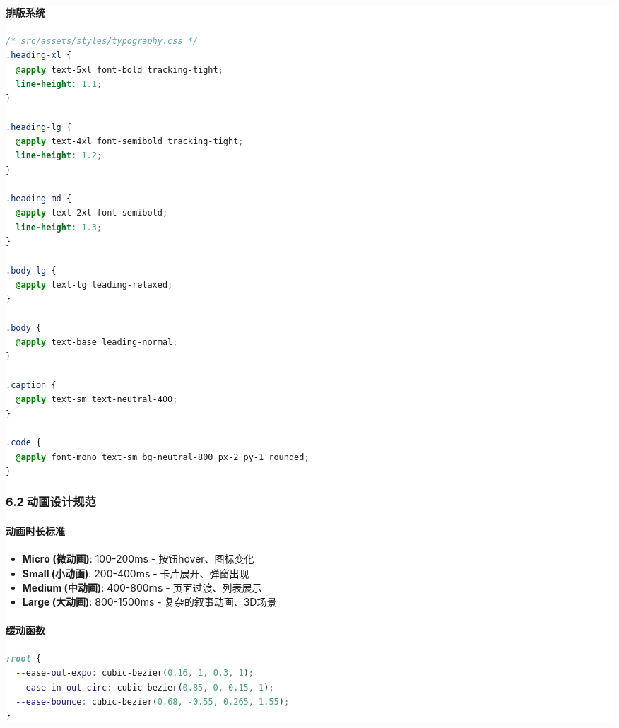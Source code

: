 #### **排版系统**

```css
/* src/assets/styles/typography.css */
.heading-xl {
  @apply text-5xl font-bold tracking-tight;
  line-height: 1.1;
}

.heading-lg {
  @apply text-4xl font-semibold tracking-tight;
  line-height: 1.2;
}

.heading-md {
  @apply text-2xl font-semibold;
  line-height: 1.3;
}

.body-lg {
  @apply text-lg leading-relaxed;
}

.body {
  @apply text-base leading-normal;
}

.caption {
  @apply text-sm text-neutral-400;
}

.code {
  @apply font-mono text-sm bg-neutral-800 px-2 py-1 rounded;
}
```

### **6.2 动画设计规范**

#### **动画时长标准**
- **Micro (微动画)**: 100-200ms - 按钮hover、图标变化
- **Small (小动画)**: 200-400ms - 卡片展开、弹窗出现
- **Medium (中动画)**: 400-800ms - 页面过渡、列表展示
- **Large (大动画)**: 800-1500ms - 复杂的叙事动画、3D场景

#### **缓动函数**
```css
:root {
  --ease-out-expo: cubic-bezier(0.16, 1, 0.3, 1);
  --ease-in-out-circ: cubic-bezier(0.85, 0, 0.15, 1);
  --ease-bounce: cubic-bezier(0.68, -0.55, 0.265, 1.55);
}
```

